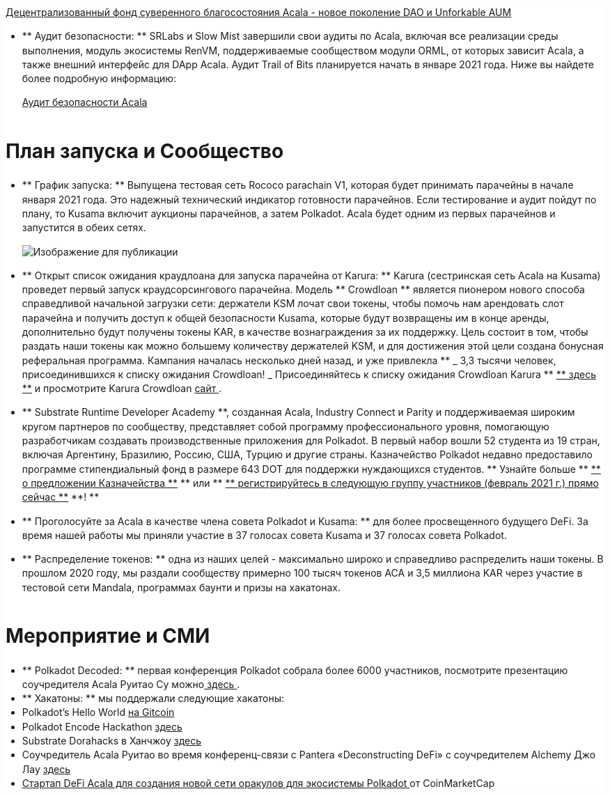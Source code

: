   [Децентрализованный фонд суверенного благосостояния Acala - новое поколение DAO и Unforkable AUM](https://medium.com/acalanetwork/acalas-decentralized-sovereign-wealth-fund-a-next-gen-dao-unforkable-aum-80f8c23d8f27)

- ** Аудит безопасности: ** SRLabs и Slow Mist завершили свои аудиты по Acala, включая все реализации среды выполнения, модуль экосистемы RenVM, поддерживаемые сообществом модули ORML, от которых зависит Acala, а также внешний интерфейс для DApp Acala. Аудит Trail of Bits планируется начать в январе 2021 года. Ниже вы найдете более подробную информацию:

  [Аудит безопасности Acala](https://medium.com/acalanetwork/acala-security-audit-edd1850e27aa)

# План запуска и Сообщество

- ** График запуска: ** Выпущена тестовая сеть Rococo parachain V1, которая будет принимать парачейны в начале января 2021 года. Это надежный технический индикатор готовности парачейнов. Если тестирование и аудит пойдут по плану, то Kusama включит аукционы парачейнов, а затем Polkadot. Acala будет одним из первых парачейнов и запустится в обеих сетях.

  ![Изображение для публикации](https://miro.medium.com/max/2376/1*a-5oImcqeMrXczG4RZK7-Q.png)

- ** Открыт список ожидания краудлоана для запуска парачейна от Karura: ** Karura (сестринская сеть Acala на Kusama) проведет первый запуск краудсорсингового парачейна. Модель ** Crowdloan ** является пионером нового способа справедливой начальной загрузки сети: держатели KSM лочат свои токены, чтобы помочь нам арендовать слот парачейна и получить доступ к общей безопасности Kusama, которые будут возвращены им в конце аренды, дополнительно будут получены токены KAR, в качестве вознаграждения за их поддержку. Цель состоит в том, чтобы раздать наши токены как можно большему количеству держателей KSM, и для достижения этой цели создана бонусная реферальная программа. Кампания началась несколько дней назад, и уже привлекла ** _ 3,3 тысячи человек, присоединившихся к списку ожидания Crowdloan! _ Присоединяйтесь к списку ожидания Crowdloan Karura ** [** здесь **](https://twitter.com/AcalaNetwork/status/1339431441139154945?s=20) и просмотрите Karura Crowdloan [ сайт ](https://acala.network/kar-crowdloan).

- ** Substrate Runtime Developer Academy **, созданная Acala, Industry Connect и Parity и поддерживаемая широким кругом партнеров по сообществу, представляет собой программу профессионального уровня, помогающую разработчикам создавать производственные приложения для Polkadot. В первый набор вошли 52 студента из 19 стран, включая Аргентину, Бразилию, Россию, США, Турцию и другие страны. Казначейство Polkadot недавно предоставило программе стипендиальный фонд в размере 643 DOT для поддержки нуждающихся студентов. ** Узнайте больше ** [** о предложении Казначейства **](https://polkadot.polkassembly.io/treasury/28) ** или ** [** регистрируйтесь в следующую группу участников (февраль 2021 г.) прямо сейчас **](https://www.industryconnect.org/substrate-runtime-developer-academy/) **! **

- ** Проголосуйте за Acala в качестве члена совета Polkadot и Kusama: ** для более просвещенного будущего DeFi. За время нашей работы мы приняли участие в 37 голосах совета Kusama и 37 голосах совета Polkadot.

- ** Распределение токенов: ** одна из наших целей - максимально широко и справедливо распределить наши токены. В прошлом 2020 году, мы раздали сообществу примерно 100 тысяч токенов ACA и 3,5 миллиона KAR через участие в тестовой сети Mandala, программах баунти и призы на хакатонах.

# Мероприятие и СМИ

- ** Polkadot Decoded: ** первая конференция Polkadot собрала более 6000 участников, посмотрите презентацию соучредителя Acala Руитао Су можно[ здесь ](https://twitter.com/AcalaNetwork/status/1334596628951355392?s=20).
- ** Хакатоны: ** мы поддержали следующие хакатоны:
- Polkadot’s Hello World [на Gitcoin](https://gitcoin.co/hackathon/polkadot/?)
- Polkadot Encode Hackathon [здесь](https://medium.com/encode-club/encode-hack-club-announcing-polkadot-c7cc6cc12920)
- Substrate Dorahacks в Ханчжоу [здесь](https://twitter.com/DoraHacks/status/1339926282797105152?s=20)
- Соучредитель Acala Руитао во время конференц-связи с Pantera «Deconstructing DeFi» с соучредителем Alchemy Джо Лау [ здесь ](https://twitter.com/PanteraCapital/status/1323258191841558531?s=20)
- [ Стартап DeFi Acala для создания новой сети оракулов для экосистемы Polkadot ](https://coinmarketcap.com/zh/headlines/news/defi-startup-acala-to-build-new-oracle-network-for-polkadot-ecosystem/) от CoinMarketCap